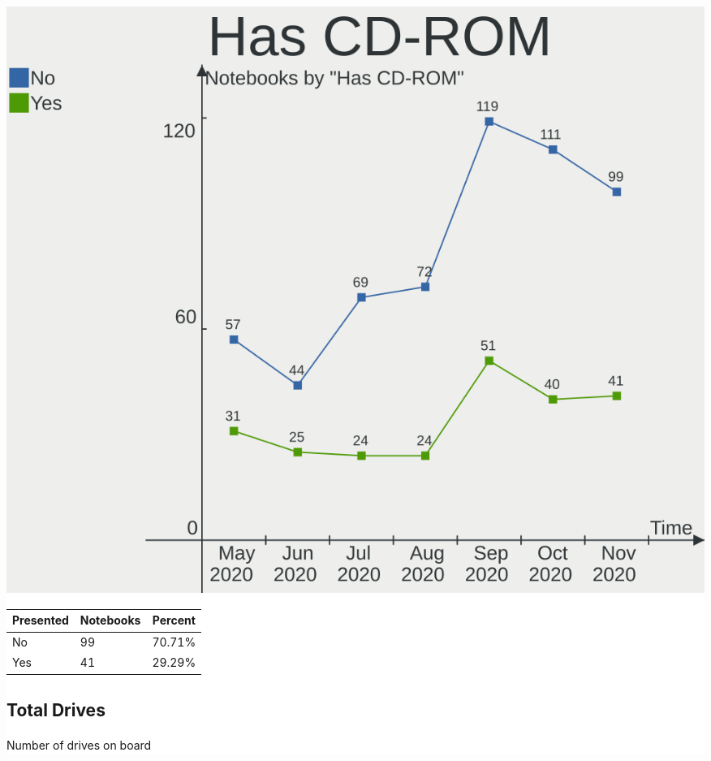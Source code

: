 ![Has CD-ROM](./images/line_chart/node_has_cdrom.svg)

| Presented | Notebooks | Percent |
|-----------|-----------|---------|
| No        | 99        | 70.71%  |
| Yes       | 41        | 29.29%  |

Total Drives
------------

Number of drives on board
